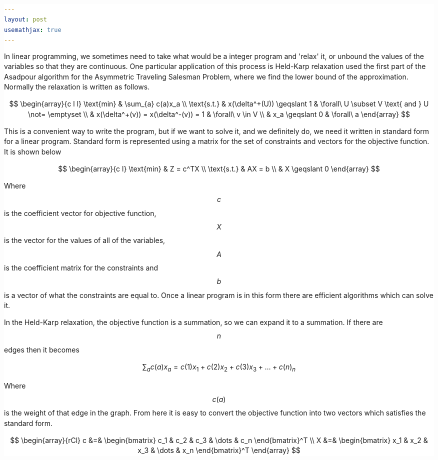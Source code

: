 ```yaml
---
layout: post
usemathjax: true
---
```

In linear programming, we sometimes need to take what would be a integer program and 'relax' it, or unbound the values of the variables so that they are continuous.
One particular application of this process is Held-Karp relaxation used the first part of the Asadpour algorithm for the Asymmetric Traveling Salesman Problem, where we find the lower bound of the approximation.
Normally the relaxation is written as follows.

$$ 
\begin{array}{c l l}
\text{min} & \sum_{a} c(a)x_a \\
\text{s.t.} & x(\delta^+(U)) \geqslant 1 & \forall\ U \subset V \text{ and } U \not= \emptyset \\
& x(\delta^+(v)) = x(\delta^-(v)) = 1 & \forall\ v \in V \\
& x_a \geqslant 0 & \forall\ a
\end{array}
$$


This is a convenient way to write the program, but if we want to solve it, and we definitely do, we need it written in standard form for a linear program.
Standard form is represented using a matrix for the set of constraints and vectors for the objective function. 
It is shown below

$$
\begin{array}{c l}
\text{min} & Z = c^TX \\
\text{s.t.} & AX = b \\
& X \geqslant 0
\end{array}
$$

Where $$c$$ is the coefficient vector for objective function, $$X$$ is the vector for the values of all of the variables, $$A$$ is the coefficient matrix for the constraints and $$b$$ is a vector of what the constraints are equal to.
Once a linear program is in this form there are efficient algorithms which can solve it.

In the Held-Karp relaxation, the objective function is a summation, so we can expand it to a summation.
If there are $$n$$ edges then it becomes

$$
\sum_{a} c(a)x_a = c(1)x_1 + c(2)x_2 + c(3)x_3 + \dots + c(n)_n
$$

Where $$c(a)$$ is the weight of that edge in the graph.
From here it is easy to convert the objective function into two vectors which satisfies the standard form.

$$
\begin{array}{rCl}
c &=& \begin{bmatrix}
c_1 & c_2 & c_3 & \dots & c_n
\end{bmatrix}^T \\
X &=& \begin{bmatrix}
x_1 & x_2 & x_3 & \dots & x_n
\end{bmatrix}^T
\end{array}
$$
